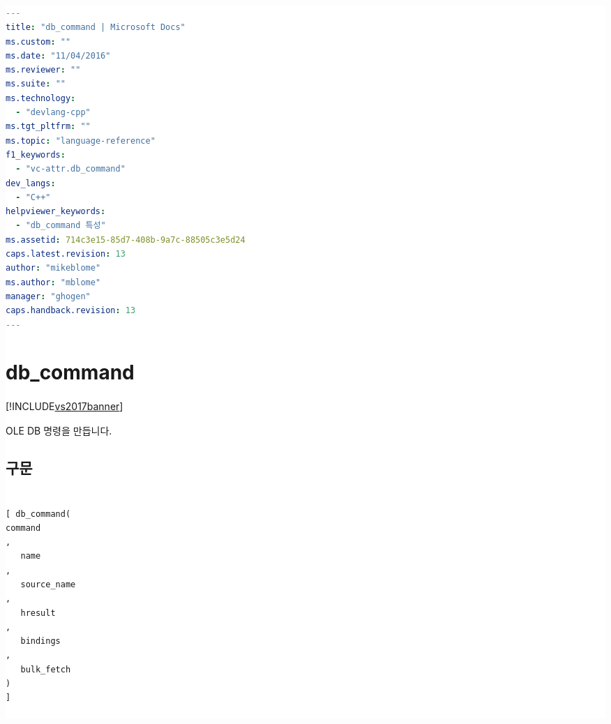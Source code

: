```yaml
---
title: "db_command | Microsoft Docs"
ms.custom: ""
ms.date: "11/04/2016"
ms.reviewer: ""
ms.suite: ""
ms.technology: 
  - "devlang-cpp"
ms.tgt_pltfrm: ""
ms.topic: "language-reference"
f1_keywords: 
  - "vc-attr.db_command"
dev_langs: 
  - "C++"
helpviewer_keywords: 
  - "db_command 특성"
ms.assetid: 714c3e15-85d7-408b-9a7c-88505c3e5d24
caps.latest.revision: 13
author: "mikeblome"
ms.author: "mblome"
manager: "ghogen"
caps.handback.revision: 13
---
```

# db_command
[!INCLUDE[vs2017banner](../assembler/inline/includes/vs2017banner.md)]

OLE DB 명령을 만듭니다.  
  
## 구문  
  
```  
  
[ db_command(   
command  
,   
   name  
,   
   source_name  
,   
   hresult  
,   
   bindings  
,   
   bulk_fetch  
)  
]  
  
```  
  